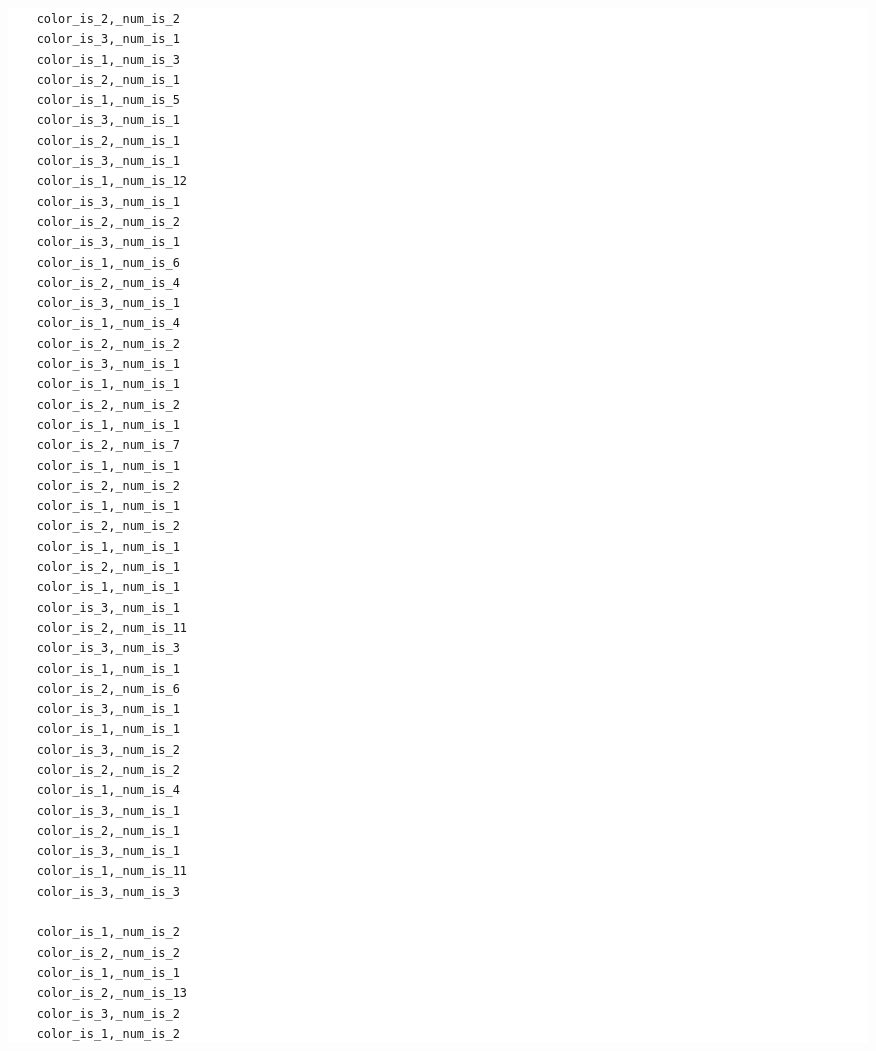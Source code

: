         color_is_2,_num_is_2
        color_is_3,_num_is_1
        color_is_1,_num_is_3
        color_is_2,_num_is_1
        color_is_1,_num_is_5
        color_is_3,_num_is_1
        color_is_2,_num_is_1
        color_is_3,_num_is_1
        color_is_1,_num_is_12
        color_is_3,_num_is_1
        color_is_2,_num_is_2
        color_is_3,_num_is_1
        color_is_1,_num_is_6
        color_is_2,_num_is_4
        color_is_3,_num_is_1
        color_is_1,_num_is_4
        color_is_2,_num_is_2
        color_is_3,_num_is_1
        color_is_1,_num_is_1
        color_is_2,_num_is_2
        color_is_1,_num_is_1
        color_is_2,_num_is_7
        color_is_1,_num_is_1
        color_is_2,_num_is_2
        color_is_1,_num_is_1
        color_is_2,_num_is_2
        color_is_1,_num_is_1
        color_is_2,_num_is_1
        color_is_1,_num_is_1
        color_is_3,_num_is_1
        color_is_2,_num_is_11
        color_is_3,_num_is_3
        color_is_1,_num_is_1
        color_is_2,_num_is_6
        color_is_3,_num_is_1
        color_is_1,_num_is_1
        color_is_3,_num_is_2
        color_is_2,_num_is_2
        color_is_1,_num_is_4
        color_is_3,_num_is_1
        color_is_2,_num_is_1
        color_is_3,_num_is_1
        color_is_1,_num_is_11
        color_is_3,_num_is_3
        
        color_is_1,_num_is_2
        color_is_2,_num_is_2
        color_is_1,_num_is_1
        color_is_2,_num_is_13
        color_is_3,_num_is_2
        color_is_1,_num_is_2
